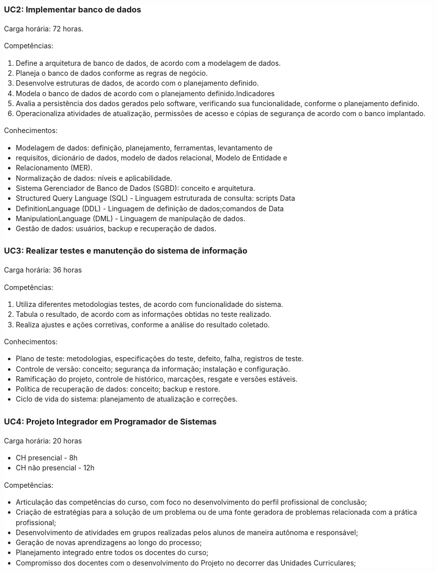 ### UC2: Implementar banco de dados

Carga horária: 72 horas.

Competências:

1. Define a arquitetura de banco de dados, de acordo com a modelagem de dados.
2. Planeja o banco de dados conforme as regras de negócio.
3. Desenvolve estruturas de dados, de acordo com o planejamento definido.
4. Modela o banco de dados de acordo com o planejamento definido.Indicadores
5. Avalia a persistência dos dados gerados pelo software, verificando sua funcionalidade, conforme o planejamento definido.
6. Operacionaliza atividades de atualização, permissões de acesso e cópias de segurança de acordo com o banco implantado.

Conhecimentos:

- Modelagem de dados: definição, planejamento, ferramentas, levantamento de
- requisitos, dicionário de dados, modelo de dados relacional, Modelo de Entidade e
- Relacionamento (MER).
- Normalização de dados: níveis e aplicabilidade.
- Sistema Gerenciador de Banco de Dados (SGBD): conceito e arquitetura.
- Structured Query Language (SQL) - Linguagem estruturada de consulta: scripts Data
- DefinitionLanguage (DDL) - Linguagem de definição de dados;comandos de Data
- ManipulationLanguage (DML) - Linguagem de manipulação de dados.
- Gestão de dados: usuários, backup e recuperação de dados.

### UC3: Realizar testes e manutenção do sistema de informação

Carga horária: 36 horas

Competências:

1. Utiliza diferentes metodologias testes, de acordo com funcionalidade do sistema.
2. Tabula o resultado, de acordo com as informações obtidas no teste realizado.
3. Realiza ajustes e ações corretivas, conforme a análise do resultado coletado.

Conhecimentos:

- Plano de teste: metodologias, especificações do teste, defeito, falha, registros de teste.
- Controle de versão: conceito; segurança da informação; instalação e configuração.
- Ramificação do projeto, controle de histórico, marcações, resgate e versões estáveis.
- Política de recuperação de dados: conceito; backup e restore.
- Ciclo de vida do sistema: planejamento de atualização e correções.

### UC4: Projeto Integrador em Programador de Sistemas

Carga horária: 20 horas

- CH presencial - 8h
- CH não presencial - 12h

Competências:

- Articulação das competências do curso, com foco no desenvolvimento do perfil profissional de conclusão;
- Criação de estratégias para a solução de um problema ou de uma fonte geradora de problemas relacionada com a prática profissional;
- Desenvolvimento de atividades em grupos realizadas pelos alunos de maneira autônoma e responsável;
- Geração de novas aprendizagens ao longo do processo;
- Planejamento integrado entre todos os docentes do curso;
- Compromisso dos docentes com o desenvolvimento do Projeto no decorrer das Unidades Curriculares;
